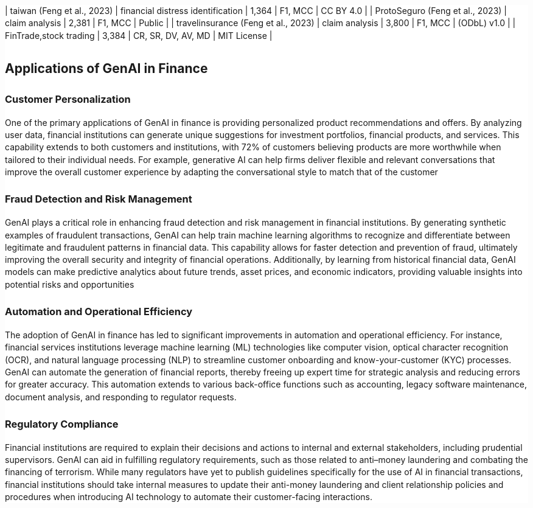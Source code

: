 | taiwan (Feng et al., 2023) | financial distress identification | 1,364 | F1, MCC | CC BY 4.0 |
| ProtoSeguro (Feng et al., 2023) | claim analysis | 2,381 | F1, MCC | Public |
| travelinsurance (Feng et al., 2023) | claim analysis | 3,800 | F1, MCC | (ODbL) v1.0 |
| FinTrade,stock trading | 3,384 | CR, SR, DV, AV, MD | MIT License |

## Applications of GenAI in Finance

### Customer Personalization

One of the primary applications of GenAI in finance is providing personalized product recommendations and offers. By analyzing user data, financial institutions can generate unique suggestions for investment portfolios, financial products, and services. This capability extends to both customers and institutions, with 72% of customers believing products are more worthwhile when tailored to their individual needs. For example, generative AI can help firms deliver flexible and relevant conversations that improve the overall customer experience by adapting the conversational style to match that of the customer

### Fraud Detection and Risk Management

GenAI plays a critical role in enhancing fraud detection and risk management in financial institutions. By generating synthetic examples of fraudulent transactions, GenAI can help train machine learning algorithms to recognize and differentiate between legitimate and fraudulent patterns in financial data. This capability allows for faster detection and prevention of fraud, ultimately improving the overall security and integrity of financial operations. Additionally, by learning from historical financial data, GenAI models can make predictive analytics about future trends, asset prices, and economic indicators, providing valuable insights into potential risks and opportunities

### Automation and Operational Efficiency

The adoption of GenAI in finance has led to significant improvements in automation and operational efficiency. For instance, financial services institutions leverage machine learning (ML) technologies like computer vision, optical character recognition (OCR), and natural language processing (NLP) to streamline customer onboarding and know-your-customer (KYC) processes. GenAI can automate the generation of financial reports, thereby freeing up expert time for strategic analysis and reducing errors for greater accuracy. This automation extends to various back-office functions such as accounting, legacy software maintenance, document analysis, and responding to regulator requests.

### Regulatory Compliance

Financial institutions are required to explain their decisions and actions to internal and external stakeholders, including prudential supervisors. GenAI can aid in fulfilling regulatory requirements, such as those related to anti–money laundering and combating the financing of terrorism. While many regulators have yet to publish guidelines specifically for the use of AI in financial transactions, financial institutions should take internal measures to update their anti-money laundering and client relationship policies and procedures when introducing AI technology to automate their customer-facing interactions.

